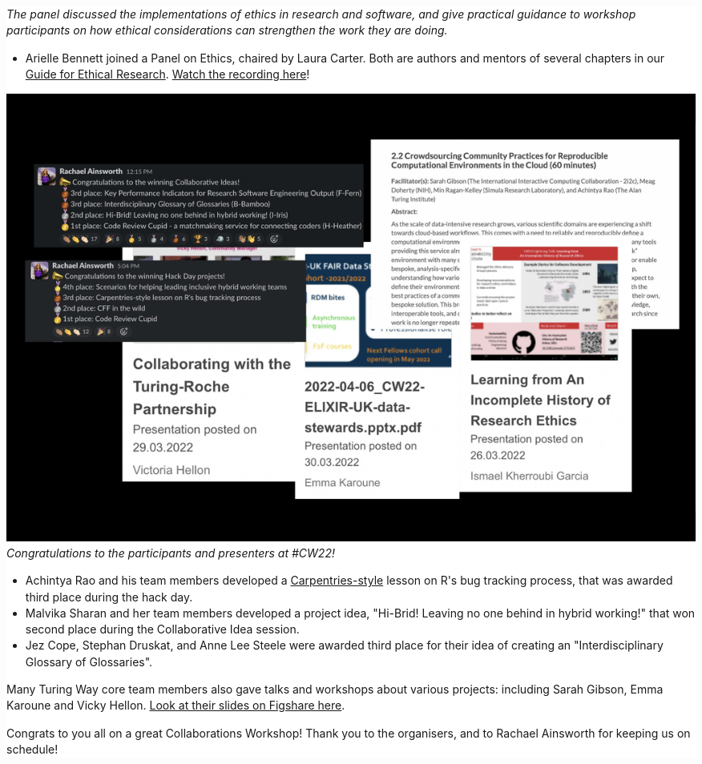 _The panel discussed the implementations of ethics in research and software, and give practical guidance to workshop participants on how ethical considerations can strengthen the work they are doing._

- Arielle Bennett joined a Panel on Ethics, chaired by Laura Carter.
Both are authors and mentors of several chapters in our [Guide for Ethical Research](https://the-turing-way.netlify.app/ethical-research/ethical-research.html?highlight=ethics).
[Watch the recording here](https://www.youtube.com/watch?v=AfotGso8rDI)!

![Alt:Screenshots of Slack posts and presentation titles](images/2022-04-cw22-collage.png)
_Congratulations to the participants and presenters at #CW22!_

- Achintya Rao and his team members developed a [Carpentries-style](https://carpentries.org/) lesson on R's bug tracking process, that was awarded third place during the hack day.
- Malvika Sharan and her team members developed a project idea, "Hi-Brid! Leaving no one behind in hybrid working!" that won second place during the Collaborative Idea session.
- Jez Cope, Stephan Druskat, and Anne Lee Steele were awarded third place for their idea of creating an "Interdisciplinary Glossary of Glossaries".

Many Turing Way core team members also gave talks and workshops about various projects: including Sarah Gibson, Emma Karoune and Vicky Hellon.
[Look at their slides on Figshare here](https://ssi-cw.figshare.com/Collaborations_Workshop_2022_CW22).

Congrats to you all on a great Collaborations Workshop!
Thank you to the organisers, and to Rachael Ainsworth for keeping us on schedule!
